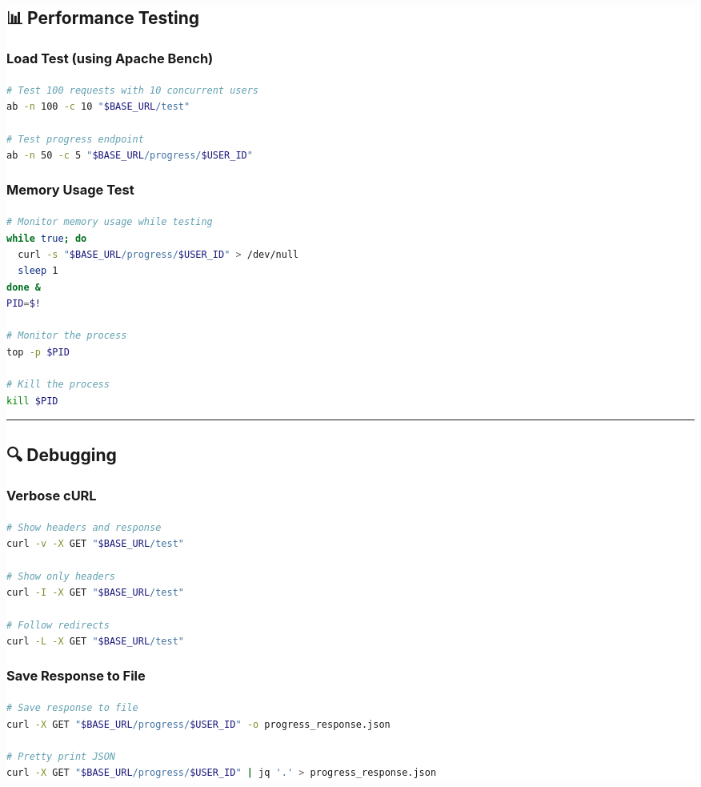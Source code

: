 ## 📊 Performance Testing

### Load Test (using Apache Bench)
```bash
# Test 100 requests with 10 concurrent users
ab -n 100 -c 10 "$BASE_URL/test"

# Test progress endpoint
ab -n 50 -c 5 "$BASE_URL/progress/$USER_ID"
```

### Memory Usage Test
```bash
# Monitor memory usage while testing
while true; do
  curl -s "$BASE_URL/progress/$USER_ID" > /dev/null
  sleep 1
done &
PID=$!

# Monitor the process
top -p $PID

# Kill the process
kill $PID
```

---

## 🔍 Debugging

### Verbose cURL
```bash
# Show headers and response
curl -v -X GET "$BASE_URL/test"

# Show only headers
curl -I -X GET "$BASE_URL/test"

# Follow redirects
curl -L -X GET "$BASE_URL/test"
```

### Save Response to File
```bash
# Save response to file
curl -X GET "$BASE_URL/progress/$USER_ID" -o progress_response.json

# Pretty print JSON
curl -X GET "$BASE_URL/progress/$USER_ID" | jq '.' > progress_response.json
```

